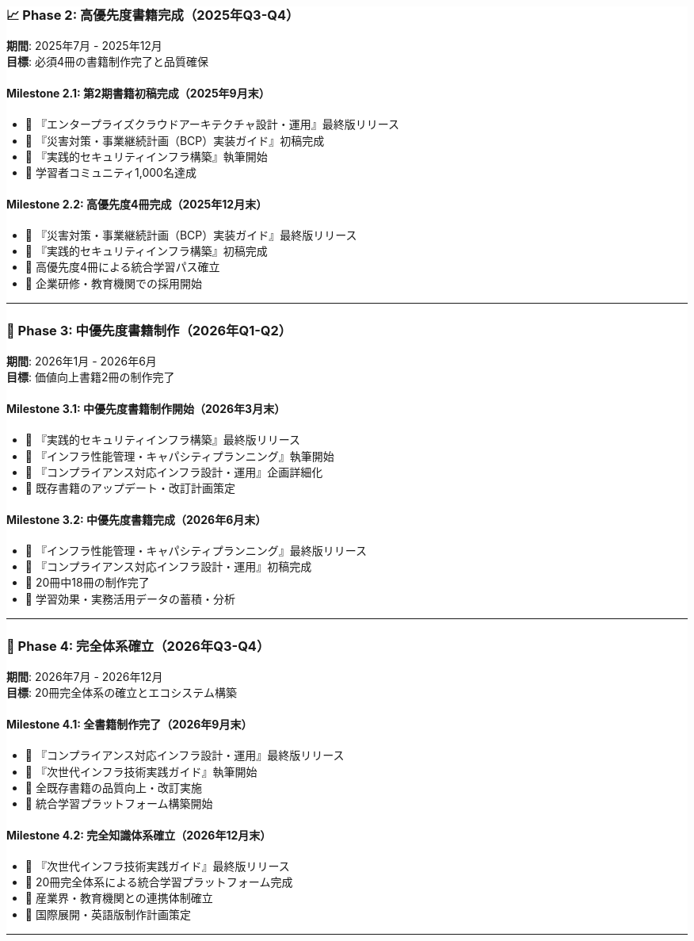 
### 📈 Phase 2: 高優先度書籍完成（2025年Q3-Q4）
**期間**: 2025年7月 - 2025年12月  
**目標**: 必須4冊の書籍制作完了と品質確保

#### Milestone 2.1: 第2期書籍初稿完成（2025年9月末）
- 📝 『エンタープライズクラウドアーキテクチャ設計・運用』最終版リリース
- 📝 『災害対策・事業継続計画（BCP）実装ガイド』初稿完成
- 📝 『実践的セキュリティインフラ構築』執筆開始
- 📝 学習者コミュニティ1,000名達成

#### Milestone 2.2: 高優先度4冊完成（2025年12月末）
- 📝 『災害対策・事業継続計画（BCP）実装ガイド』最終版リリース
- 📝 『実践的セキュリティインフラ構築』初稿完成
- 📝 高優先度4冊による統合学習パス確立
- 📝 企業研修・教育機関での採用開始

---

### 🎯 Phase 3: 中優先度書籍制作（2026年Q1-Q2）
**期間**: 2026年1月 - 2026年6月  
**目標**: 価値向上書籍2冊の制作完了

#### Milestone 3.1: 中優先度書籍制作開始（2026年3月末）
- 📝 『実践的セキュリティインフラ構築』最終版リリース
- 📝 『インフラ性能管理・キャパシティプランニング』執筆開始
- 📝 『コンプライアンス対応インフラ設計・運用』企画詳細化
- 📝 既存書籍のアップデート・改訂計画策定

#### Milestone 3.2: 中優先度書籍完成（2026年6月末）
- 📝 『インフラ性能管理・キャパシティプランニング』最終版リリース
- 📝 『コンプライアンス対応インフラ設計・運用』初稿完成
- 📝 20冊中18冊の制作完了
- 📝 学習効果・実務活用データの蓄積・分析

---

### 🌟 Phase 4: 完全体系確立（2026年Q3-Q4）
**期間**: 2026年7月 - 2026年12月  
**目標**: 20冊完全体系の確立とエコシステム構築

#### Milestone 4.1: 全書籍制作完了（2026年9月末）
- 📝 『コンプライアンス対応インフラ設計・運用』最終版リリース
- 📝 『次世代インフラ技術実践ガイド』執筆開始
- 📝 全既存書籍の品質向上・改訂実施
- 📝 統合学習プラットフォーム構築開始

#### Milestone 4.2: 完全知識体系確立（2026年12月末）
- 📝 『次世代インフラ技術実践ガイド』最終版リリース
- 📝 20冊完全体系による統合学習プラットフォーム完成
- 📝 産業界・教育機関との連携体制確立
- 📝 国際展開・英語版制作計画策定

---